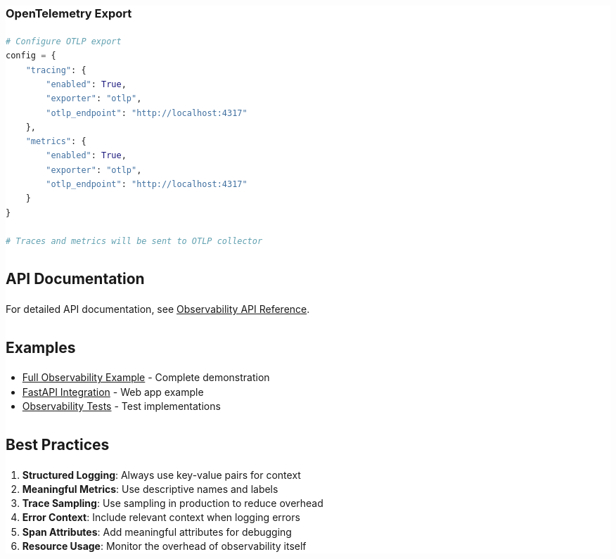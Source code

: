 ### OpenTelemetry Export

```python
# Configure OTLP export
config = {
    "tracing": {
        "enabled": True,
        "exporter": "otlp",
        "otlp_endpoint": "http://localhost:4317"
    },
    "metrics": {
        "enabled": True,
        "exporter": "otlp",
        "otlp_endpoint": "http://localhost:4317"
    }
}

# Traces and metrics will be sent to OTLP collector
```

## API Documentation

For detailed API documentation, see [Observability API Reference](../../../docs/api/observability.md).

## Examples

- [Full Observability Example](./example.py) - Complete demonstration
- [FastAPI Integration](../../../tests/examples/fastapi_observable/) - Web app example
- [Observability Tests](../../../tests/base/observability/) - Test implementations

## Best Practices

1. **Structured Logging**: Always use key-value pairs for context
2. **Meaningful Metrics**: Use descriptive names and labels
3. **Trace Sampling**: Use sampling in production to reduce overhead
4. **Error Context**: Include relevant context when logging errors
5. **Span Attributes**: Add meaningful attributes for debugging
6. **Resource Usage**: Monitor the overhead of observability itself